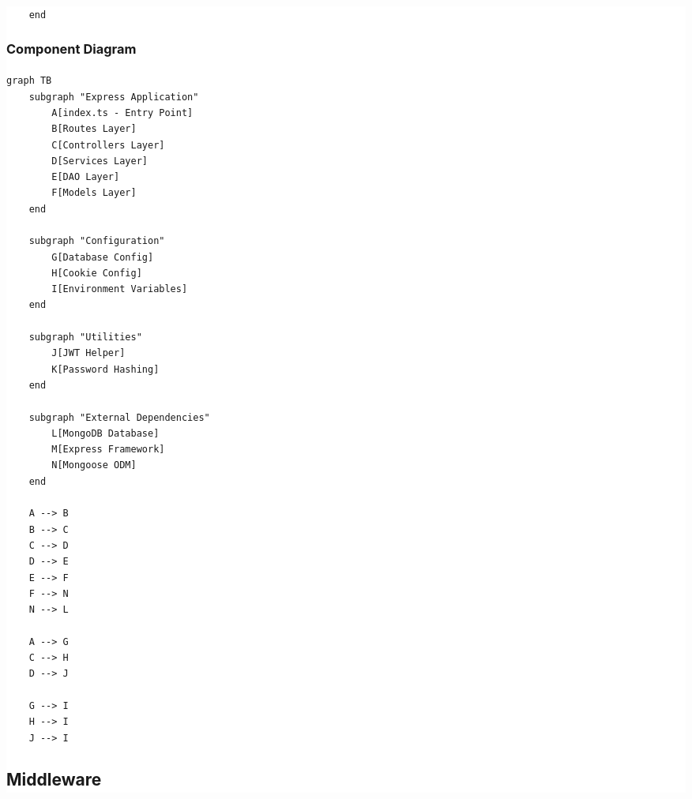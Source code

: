 ```mermaid
    end
```

### Component Diagram

```mermaid
graph TB
    subgraph "Express Application"
        A[index.ts - Entry Point]
        B[Routes Layer]
        C[Controllers Layer]
        D[Services Layer]
        E[DAO Layer]
        F[Models Layer]
    end

    subgraph "Configuration"
        G[Database Config]
        H[Cookie Config]
        I[Environment Variables]
    end

    subgraph "Utilities"
        J[JWT Helper]
        K[Password Hashing]
    end

    subgraph "External Dependencies"
        L[MongoDB Database]
        M[Express Framework]
        N[Mongoose ODM]
    end

    A --> B
    B --> C
    C --> D
    D --> E
    E --> F
    F --> N
    N --> L

    A --> G
    C --> H
    D --> J

    G --> I
    H --> I
    J --> I
```

## Middleware
